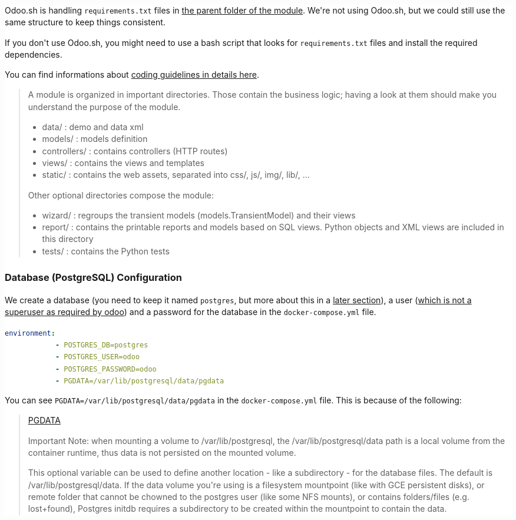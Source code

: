 Odoo.sh is handling `requirements.txt` files in [the parent folder of the module](https://www.odoo.com/documentation/17.0/administration/odoo_sh/advanced/containers.html#overview). We're not using Odoo.sh, but we could still use the same structure to keep things consistent.

If you don't use Odoo.sh, you might need to use a bash script that looks for `requirements.txt` files and install the required dependencies.

You can find informations about [coding guidelines in details here](https://www.odoo.com/documentation/17.0/contributing/development/coding_guidelines.html).

> A module is organized in important directories. Those contain the business logic; having a look at them should make you understand the purpose of the module.
>
> - data/ : demo and data xml
> - models/ : models definition
> - controllers/ : contains controllers (HTTP routes)
> - views/ : contains the views and templates
> - static/ : contains the web assets, separated into css/, js/, img/, lib/, …
>
> Other optional directories compose the module:
>
> - wizard/ : regroups the transient models (models.TransientModel) and their views
> - report/ : contains the printable reports and models based on SQL views. Python objects and XML views are included in this directory
> - tests/ : contains the Python tests

### Database (PostgreSQL) Configuration

We create a database (you need to keep it named `postgres`, but more about this in a [later section](#some-notes-on-the-odoo-and-database-configuration)), a user ([which is not a superuser as required by odoo](https://www.odoo.com/documentation/17.0/administration/install/deploy.html#configuring-odoo)) and a password for the database in the `docker-compose.yml` file.

```yml
environment:
            - POSTGRES_DB=postgres
            - POSTGRES_USER=odoo
            - POSTGRES_PASSWORD=odoo
            - PGDATA=/var/lib/postgresql/data/pgdata
```

You can see `PGDATA=/var/lib/postgresql/data/pgdata` in the `docker-compose.yml` file. This is because of the following:

> [PGDATA](https://hub.docker.com/_/postgres)
>
> Important Note: when mounting a volume to /var/lib/postgresql, the /var/lib/postgresql/data path is a local volume from the container runtime, thus data is not persisted on the mounted volume.
>
> This optional variable can be used to define another location - like a subdirectory - for the database files. The default is /var/lib/postgresql/data. If the data volume you're using is a filesystem mountpoint (like with GCE persistent disks), or remote folder that cannot be chowned to the postgres user (like some NFS mounts), or contains folders/files (e.g. lost+found), Postgres initdb requires a subdirectory to be created within the mountpoint to contain the data.
